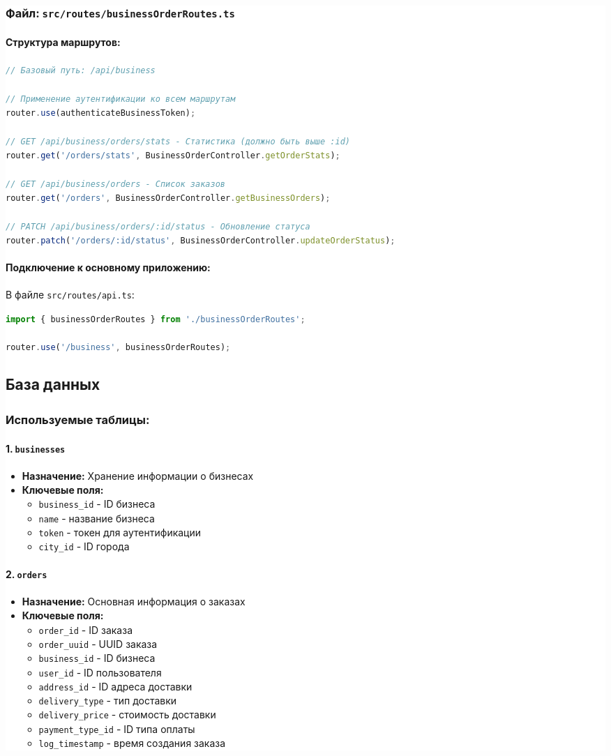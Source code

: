 ### Файл: `src/routes/businessOrderRoutes.ts`

#### Структура маршрутов:

```typescript
// Базовый путь: /api/business

// Применение аутентификации ко всем маршрутам
router.use(authenticateBusinessToken);

// GET /api/business/orders/stats - Статистика (должно быть выше :id)
router.get('/orders/stats', BusinessOrderController.getOrderStats);

// GET /api/business/orders - Список заказов
router.get('/orders', BusinessOrderController.getBusinessOrders);

// PATCH /api/business/orders/:id/status - Обновление статуса
router.patch('/orders/:id/status', BusinessOrderController.updateOrderStatus);
```

#### Подключение к основному приложению:

В файле `src/routes/api.ts`:
```typescript
import { businessOrderRoutes } from './businessOrderRoutes';

router.use('/business', businessOrderRoutes);
```

## База данных

### Используемые таблицы:

#### 1. `businesses`
- **Назначение:** Хранение информации о бизнесах
- **Ключевые поля:**
  - `business_id` - ID бизнеса
  - `name` - название бизнеса
  - `token` - токен для аутентификации
  - `city_id` - ID города

#### 2. `orders`
- **Назначение:** Основная информация о заказах
- **Ключевые поля:**
  - `order_id` - ID заказа
  - `order_uuid` - UUID заказа
  - `business_id` - ID бизнеса
  - `user_id` - ID пользователя
  - `address_id` - ID адреса доставки
  - `delivery_type` - тип доставки
  - `delivery_price` - стоимость доставки
  - `payment_type_id` - ID типа оплаты
  - `log_timestamp` - время создания заказа
